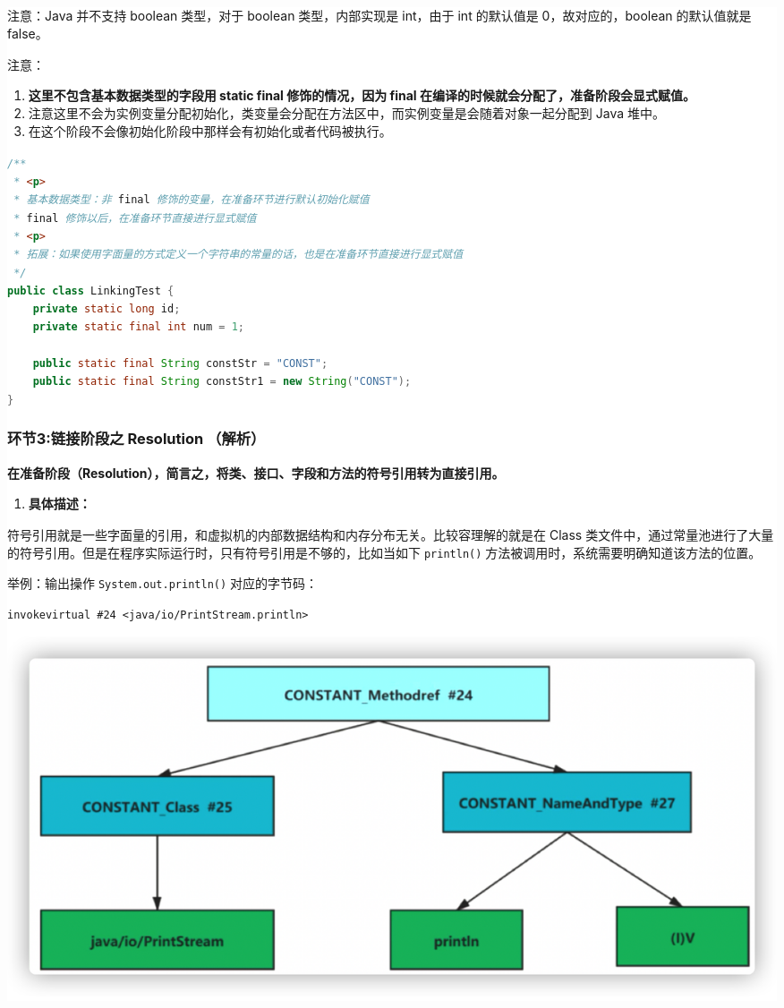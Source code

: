 注意：Java 并不支持 boolean 类型，对于 boolean 类型，内部实现是 int，由于 int 的默认值是 0，故对应的，boolean 的默认值就是 false。

注意：

1.  **这里不包含基本数据类型的字段用 static final 修饰的情况，因为 final 在编译的时候就会分配了，准备阶段会显式赋值。**
2.  注意这里不会为实例变量分配初始化，类变量会分配在方法区中，而实例变量是会随着对象一起分配到 Java 堆中。
3.  在这个阶段不会像初始化阶段中那样会有初始化或者代码被执行。

```java
/**
 * <p>
 * 基本数据类型：非 final 修饰的变量，在准备环节进行默认初始化赋值
 * final 修饰以后，在准备环节直接进行显式赋值
 * <p>
 * 拓展：如果使用字面量的方式定义一个字符串的常量的话，也是在准备环节直接进行显式赋值
 */
public class LinkingTest {
    private static long id;
    private static final int num = 1;

    public static final String constStr = "CONST";
    public static final String constStr1 = new String("CONST");
}
```

### 环节3:链接阶段之 Resolution （解析）

**在准备阶段（Resolution），简言之，将类、接口、字段和方法的符号引用转为直接引用。**

1.  **具体描述：**

符号引用就是一些字面量的引用，和虚拟机的内部数据结构和内存分布无关。比较容理解的就是在 Class 类文件中，通过常量池进行了大量的符号引用。但是在程序实际运行时，只有符号引用是不够的，比如当如下 `println()` 方法被调用时，系统需要明确知道该方法的位置。

举例：输出操作 `System.out.println()` 对应的字节码：

`invokevirtual #24 <java/io/PrintStream.println>`

![image-20201024202315773](img/20201024202317.png)
